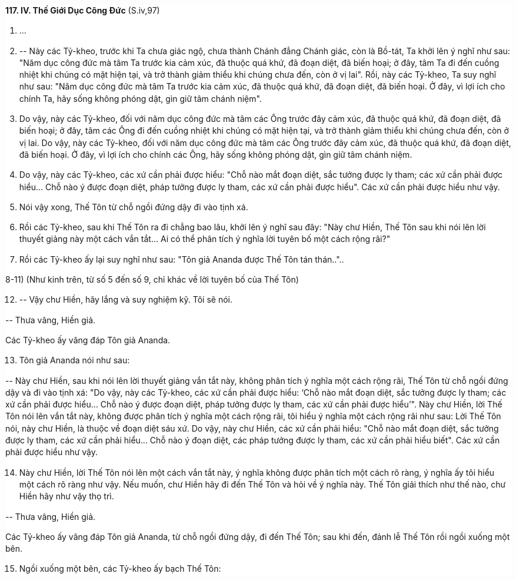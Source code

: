 **117. IV. Thế Giới Dục Công Ðức** (S.iv,97)

1) ...

2) -- Này các Tỷ-kheo, trước khi Ta chưa giác ngộ, chưa thành Chánh đẳng Chánh giác, còn là Bồ-tát, Ta khởi lên ý nghĩ như sau: "Năm dục công đức mà tâm Ta trước kia cảm xúc, đã thuộc quá khứ, đã đoạn diệt, đã biến hoại; ở đây, tâm Ta đi đến cuồng nhiệt khi chúng có mặt hiện tại, và trở thành giảm thiểu khi chúng chưa đến, còn ở vị lai". Rồi, này các Tỷ-kheo, Ta suy nghĩ như sau: "Năm dục công đức mà tâm Ta trước kia cảm xúc, đã thuộc quá khứ, đã đoạn diệt, đã biến hoại. Ở đây, vì lợi ích cho chính Ta, hãy sống không phóng dật, gìn giữ tâm chánh niệm".

3) Do vậy, này các Tỷ-kheo, đối với năm dục công đức mà tâm các Ông trước đây cảm xúc, đã thuộc quá khứ, đã đoạn diệt, đã biến hoại; ở đây, tâm các Ông đi đến cuồng nhiệt khi chúng có mặt hiện tại, và trở thành giảm thiểu khi chúng chưa đến, còn ở vị lai. Do vậy, này các Tỷ-kheo, đối với năm dục công đức mà tâm các Ông trước đây cảm xúc, đã thuộc quá khứ, đã đoạn diệt, đã biến hoại. Ở đây, vì lợi ích cho chính các Ông, hãy sống không phóng dật, gìn giữ tâm chánh niệm.

4) Do vậy, này các Tỷ-kheo, các xứ cần phải được hiểu: "Chỗ nào mắt đoạn diệt, sắc tưởng được ly tham; các xứ cần phải được hiểu... Chỗ nào ý được đoạn diệt, pháp tưởng được ly tham, các xứ cần phải được hiểu". Các xứ cần phải được hiểu như vậy.

5) Nói vậy xong, Thế Tôn từ chỗ ngồi đứng dậy đi vào tịnh xá.

6) Rồi các Tỷ-kheo, sau khi Thế Tôn ra đi chẳng bao lâu, khởi lên ý nghĩ sau đây: "Này chư Hiền, Thế Tôn sau khi nói lên lời thuyết giảng này một cách vắn tắt... Ai có thể phân tích ý nghĩa lời tuyên bố một cách rộng rãi?"

7) Rồi các Tỷ-kheo ấy lại suy nghĩ như sau: "Tôn giả Ananda được Thế Tôn tán thán.."..

8-11) (Như kinh trên, từ số 5 đến số 9, chỉ khác về lời tuyên bố của Thế Tôn)

12) -- Vậy chư Hiền, hãy lắng và suy nghiệm kỹ. Tôi sẽ nói.

-- Thưa vâng, Hiền giả.

Các Tỷ-kheo ấy vâng đáp Tôn giả Ananda.

13) Tôn giả Ananda nói như sau:

-- Này chư Hiền, sau khi nói lên lời thuyết giảng vắn tắt này, không phân tích ý nghĩa một cách rộng rãi, Thế Tôn từ chỗ ngồi đứng dậy và đi vào tịnh xá: "Do vậy, này các Tỷ-kheo, các xứ cần phải được hiểu: ‘Chỗ nào mắt đoạn diệt, sắc tưởng được ly tham; các xứ cần phải được hiểu... Chỗ nào ý được đoạn diệt, pháp tưởng được ly tham, các xứ cần phải được hiểu’". Này chư Hiền, lời Thế Tôn nói lên vắn tắt này, không được phân tích ý nghĩa một cách rộng rãi, tôi hiểu ý nghĩa một cách rộng rãi như sau: Lời Thế Tôn nói, này chư Hiền, là thuộc về đoạn diệt sáu xứ. Do vậy, này chư Hiền, các xứ cần phải hiểu: "Chỗ nào mắt đoạn diệt, sắc tưởng được ly tham, các xứ cần phải hiểu... Chỗ nào ý đoạn diệt, các pháp tưởng được ly tham, các xứ cần phải hiểu biết". Các xứ cần phải được hiểu như vậy.

14) Này chư Hiền, lời Thế Tôn nói lên một cách vắn tắt này, ý nghĩa không được phân tích một cách rõ ràng, ý nghĩa ấy tôi hiểu một cách rõ ràng như vậy. Nếu muốn, chư Hiền hãy đi đến Thế Tôn và hỏi về ý nghĩa này. Thế Tôn giải thích như thế nào, chư Hiền hãy như vậy thọ trì.

-- Thưa vâng, Hiền giả.

Các Tỷ-kheo ấy vâng đáp Tôn giả Ananda, từ chỗ ngồi đứng dậy, đi đến Thế Tôn; sau khi đến, đảnh lễ Thế Tôn rồi ngồi xuống một bên.

15) Ngồi xuống một bên, các Tỷ-kheo ấy bạch Thế Tôn:
